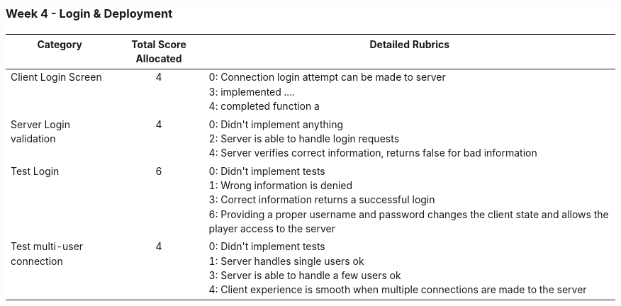 
### Week 4 - Login & Deployment
| Category  | Total Score Allocated | Detailed Rubrics                                                            |
|-----------|:---------:|-------------------------------------------------------------------------------|
|  Client Login Screen |  4  |  0: Connection login attempt can be made to server  <br> 3: implemented .... <br> 4: completed function a |
|  Server Login validation |  4  |  0: Didn't implement anything <br> 2: Server is able to handle login requests <br> 4: Server verifies correct information, returns false for bad information|
|  Test Login |  6  |  0: Didn't implement tests <br> 1: Wrong information is denied <br> 3: Correct information returns a successful login <br> 6: Providing a proper username and password changes the client state and allows the player access to the server |
|  Test multi-user connection |  4  |  0: Didn't implement tests <br> 1: Server handles single users ok <br> 3: Server is able to handle a few users ok <br> 4: Client experience is smooth when multiple connections are made to the server |